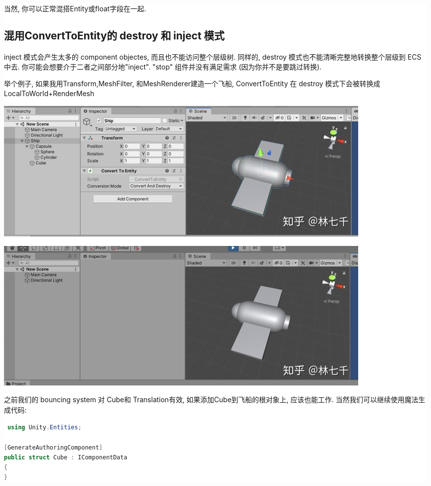 当然, 你可以正常混搭Entity或float字段在一起.

## 混用ConvertToEntity的 destroy 和 inject 模式

inject 模式会产生太多的 component objectes, 而且也不能访问整个层级树. 同样的, destroy 模式也不能清晰完整地转换整个层级到 ECS 中去. 你可能会想要介于二者之间部分地"inject". "stop" 组件并没有满足需求 (因为你并不是要跳过转换).

举个例子, 如果我用Transform,MeshFilter, 和MeshRenderer建造一个飞船, ConvertToEntity 在 destroy 模式下会被转换成LocalToWorld+RenderMesh

![img](../../assets/images/2020-10-19-game-object-conversion-and-subscene/v2-64c6e9c8dcf9a4cbd9b6565c3308d9cf_720w.jpg)

![img](../../assets/images/2020-10-19-game-object-conversion-and-subscene/v2-c65c039ba549ed6676f01af4d00dd49c_720w.jpg)

之前我们的 bouncing system 对 Cube和 Translation有效, 如果添加Cube到飞船的根对象上, 应该也能工作. 当然我们可以继续使用魔法生成代码:

```csharp
 using Unity.Entities;

[GenerateAuthoringComponent]
public struct Cube : IComponentData
{
}
```

